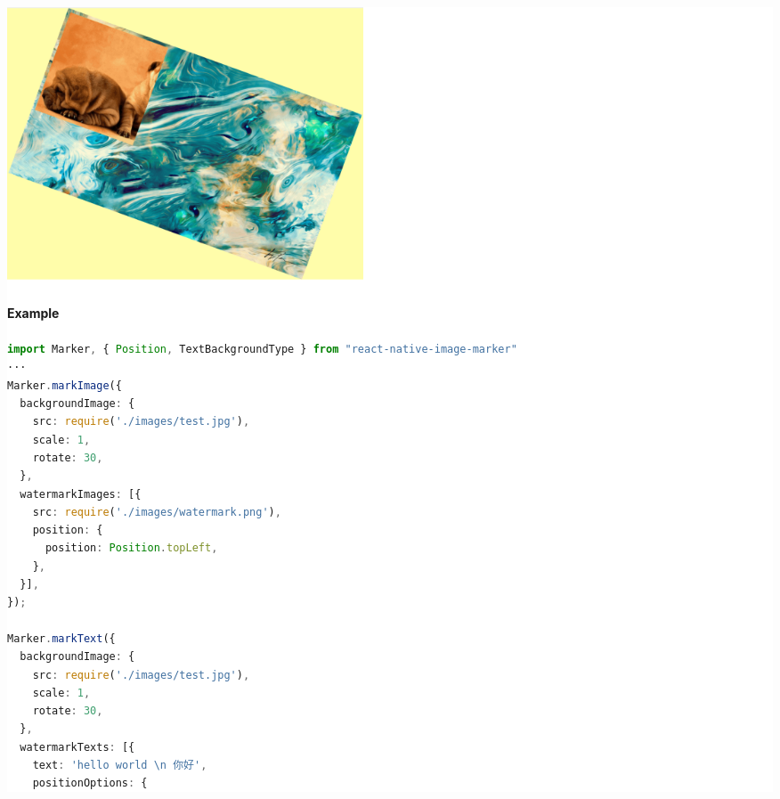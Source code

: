  <img src="https://raw.githubusercontent.com/JimmyDaddy/react-native-image-marker/master/assets/rotateimageicon.png" width='400'>
</p>

#### Example

```typescript
import Marker, { Position, TextBackgroundType } from "react-native-image-marker"
···
Marker.markImage({
  backgroundImage: {
    src: require('./images/test.jpg'),
    scale: 1,
    rotate: 30,
  },
  watermarkImages: [{
    src: require('./images/watermark.png'),
    position: {
      position: Position.topLeft,
    },
  }],
});

Marker.markText({
  backgroundImage: {
    src: require('./images/test.jpg'),
    scale: 1,
    rotate: 30,
  },
  watermarkTexts: [{
    text: 'hello world \n 你好',
    positionOptions: {
```